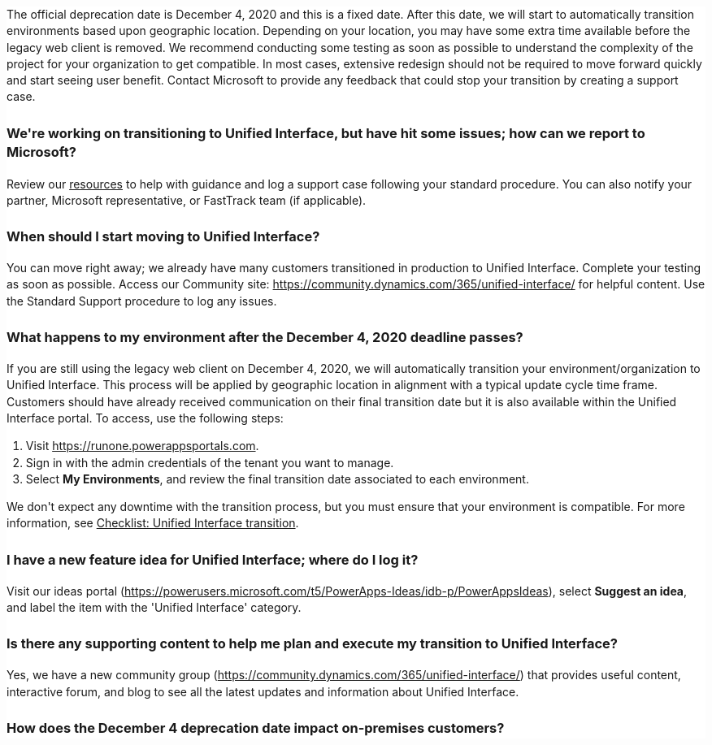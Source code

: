 The official deprecation date is December 4, 2020 and this is a fixed date. After this date, we will start to automatically transition environments based upon geographic location. Depending on your location, you may have some extra time available before the legacy web client is removed. We recommend conducting some testing as soon as possible to understand the complexity of the project for your organization to get compatible. In most cases, extensive redesign should not be required to move forward quickly and start seeing user benefit. Contact Microsoft to provide any feedback that could stop your transition by creating a support case.

### We're working on transitioning to Unified Interface, but have hit some issues; how can we report to Microsoft?

Review our [resources](https://community.dynamics.com/365/unified-interface/) to help with guidance and log a support case following your standard procedure. You can also notify your partner, Microsoft representative, or FastTrack team (if applicable).

### When should I start moving to Unified Interface?

You can move right away; we already have many customers transitioned in production to Unified Interface. Complete your testing as soon as possible. Access our Community site: <https://community.dynamics.com/365/unified-interface/> for helpful content. Use the Standard Support procedure to log any issues.

### What happens to my environment after the December 4, 2020 deadline passes?

If you are still using the legacy web client on December 4, 2020, we will automatically transition your environment/organization to Unified Interface. This process will be applied by geographic location in alignment with a typical update cycle time frame. Customers should have already received communication on their final transition date but it is also available within the Unified Interface portal. To access, use the following steps:

1.	Visit <https://runone.powerappsportals.com>.
2.	Sign in with the admin credentials of the tenant you want to manage.
3.	Select **My Environments**, and review the final transition date associated to each environment.


We don't expect any downtime with the transition process, but you must ensure that your environment is compatible. For more information, see [Checklist: Unified Interface transition](/powerapps/maker/model-driven-apps/checklist-transition-unified-interface).

### I have a new feature idea for Unified Interface; where do I log it?

Visit our ideas portal (<https://powerusers.microsoft.com/t5/PowerApps-Ideas/idb-p/PowerAppsIdeas>), select **Suggest an idea**, and label the item with the 'Unified Interface' category.

### Is there any supporting content to help me plan and execute my transition to Unified Interface?

Yes, we have a new community group (<https://community.dynamics.com/365/unified-interface/>) that provides useful content, interactive forum, and blog to see all the latest updates and information about Unified Interface.

### How does the December 4 deprecation date impact on-premises customers?
